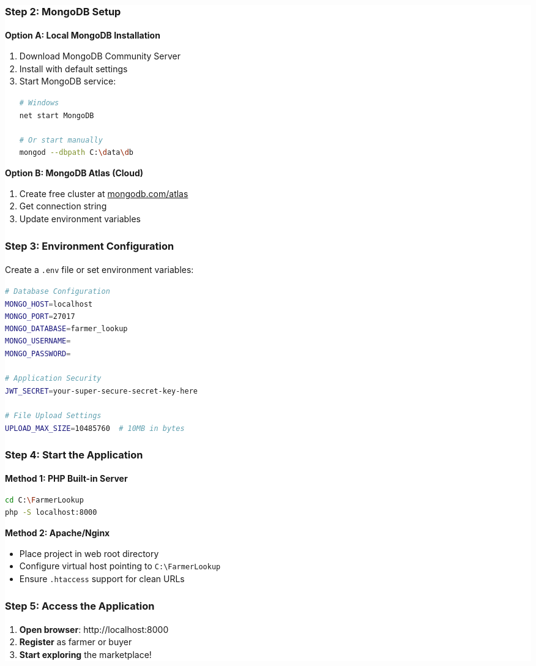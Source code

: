 ### **Step 2: MongoDB Setup**

**Option A: Local MongoDB Installation**
1. Download MongoDB Community Server
2. Install with default settings
3. Start MongoDB service:
   ```bash
   # Windows
   net start MongoDB
   
   # Or start manually
   mongod --dbpath C:\data\db
   ```

**Option B: MongoDB Atlas (Cloud)**
1. Create free cluster at [mongodb.com/atlas](https://mongodb.com/atlas)
2. Get connection string
3. Update environment variables

### **Step 3: Environment Configuration**

Create a `.env` file or set environment variables:

```bash
# Database Configuration
MONGO_HOST=localhost
MONGO_PORT=27017
MONGO_DATABASE=farmer_lookup
MONGO_USERNAME=
MONGO_PASSWORD=

# Application Security
JWT_SECRET=your-super-secure-secret-key-here

# File Upload Settings
UPLOAD_MAX_SIZE=10485760  # 10MB in bytes
```

### **Step 4: Start the Application**

**Method 1: PHP Built-in Server**
```bash
cd C:\FarmerLookup
php -S localhost:8000
```

**Method 2: Apache/Nginx**
- Place project in web root directory
- Configure virtual host pointing to `C:\FarmerLookup`
- Ensure `.htaccess` support for clean URLs

### **Step 5: Access the Application**

1. **Open browser**: http://localhost:8000
2. **Register** as farmer or buyer
3. **Start exploring** the marketplace!
